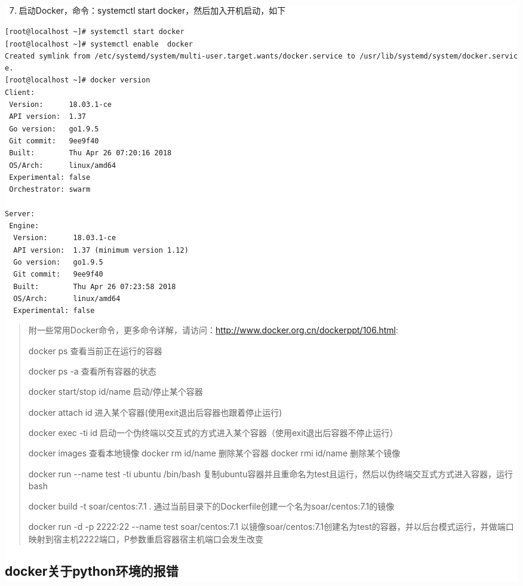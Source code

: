 7. 启动Docker，命令：systemctl start docker，然后加入开机启动，如下

```shell
[root@localhost ~]# systemctl start docker
[root@localhost ~]# systemctl enable  docker
Created symlink from /etc/systemd/system/multi-user.target.wants/docker.service to /usr/lib/systemd/system/docker.service.
[root@localhost ~]# docker version
Client:
 Version:      18.03.1-ce
 API version:  1.37
 Go version:   go1.9.5
 Git commit:   9ee9f40
 Built:        Thu Apr 26 07:20:16 2018
 OS/Arch:      linux/amd64
 Experimental: false
 Orchestrator: swarm
 
Server:
 Engine:
  Version:      18.03.1-ce
  API version:  1.37 (minimum version 1.12)
  Go version:   go1.9.5
  Git commit:   9ee9f40
  Built:        Thu Apr 26 07:23:58 2018
  OS/Arch:      linux/amd64
  Experimental: false
```

> 附一些常用Docker命令，更多命令详解，请访问：http://www.docker.org.cn/dockerppt/106.html:
>
> docker ps 查看当前正在运行的容器
>
> docker ps -a 查看所有容器的状态
>
> docker start/stop id/name 启动/停止某个容器
>
> docker attach id 进入某个容器(使用exit退出后容器也跟着停止运行)
>
> docker exec -ti id 启动一个伪终端以交互式的方式进入某个容器（使用exit退出后容器不停止运行）
>
> docker images 查看本地镜像
> docker rm id/name 删除某个容器
> docker rmi id/name 删除某个镜像
>
> docker run --name test -ti ubuntu /bin/bash  复制ubuntu容器并且重命名为test且运行，然后以伪终端交互式方式进入容器，运行bash
>
> docker build -t soar/centos:7.1 .  通过当前目录下的Dockerfile创建一个名为soar/centos:7.1的镜像
>
> docker run -d -p 2222:22 --name test soar/centos:7.1  以镜像soar/centos:7.1创建名为test的容器，并以后台模式运行，并做端口映射到宿主机2222端口，P参数重启容器宿主机端口会发生改变

## docker关于python环境的报错
